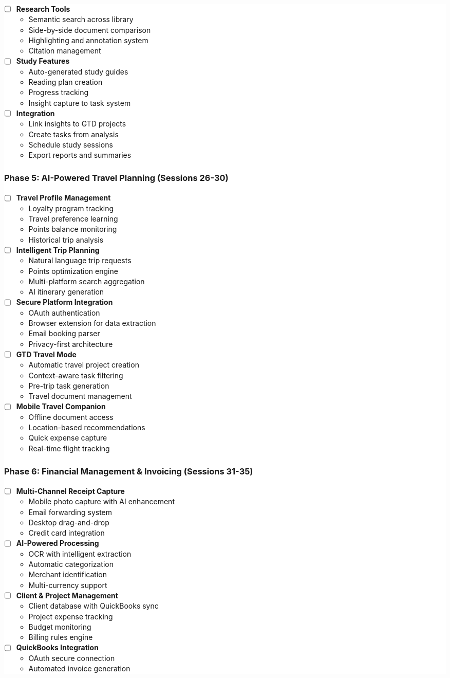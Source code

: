 - [ ] **Research Tools**
  - Semantic search across library
  - Side-by-side document comparison
  - Highlighting and annotation system
  - Citation management
- [ ] **Study Features**
  - Auto-generated study guides
  - Reading plan creation
  - Progress tracking
  - Insight capture to task system
- [ ] **Integration**
  - Link insights to GTD projects
  - Create tasks from analysis
  - Schedule study sessions
  - Export reports and summaries

### Phase 5: AI-Powered Travel Planning (Sessions 26-30)
- [ ] **Travel Profile Management**
  - Loyalty program tracking
  - Travel preference learning
  - Points balance monitoring
  - Historical trip analysis
- [ ] **Intelligent Trip Planning**
  - Natural language trip requests
  - Points optimization engine
  - Multi-platform search aggregation
  - AI itinerary generation
- [ ] **Secure Platform Integration**
  - OAuth authentication
  - Browser extension for data extraction
  - Email booking parser
  - Privacy-first architecture
- [ ] **GTD Travel Mode**
  - Automatic travel project creation
  - Context-aware task filtering
  - Pre-trip task generation
  - Travel document management
- [ ] **Mobile Travel Companion**
  - Offline document access
  - Location-based recommendations
  - Quick expense capture
  - Real-time flight tracking

### Phase 6: Financial Management & Invoicing (Sessions 31-35)
- [ ] **Multi-Channel Receipt Capture**
  - Mobile photo capture with AI enhancement
  - Email forwarding system
  - Desktop drag-and-drop
  - Credit card integration
- [ ] **AI-Powered Processing**
  - OCR with intelligent extraction
  - Automatic categorization
  - Merchant identification
  - Multi-currency support
- [ ] **Client & Project Management**
  - Client database with QuickBooks sync
  - Project expense tracking
  - Budget monitoring
  - Billing rules engine
- [ ] **QuickBooks Integration**
  - OAuth secure connection
  - Automated invoice generation